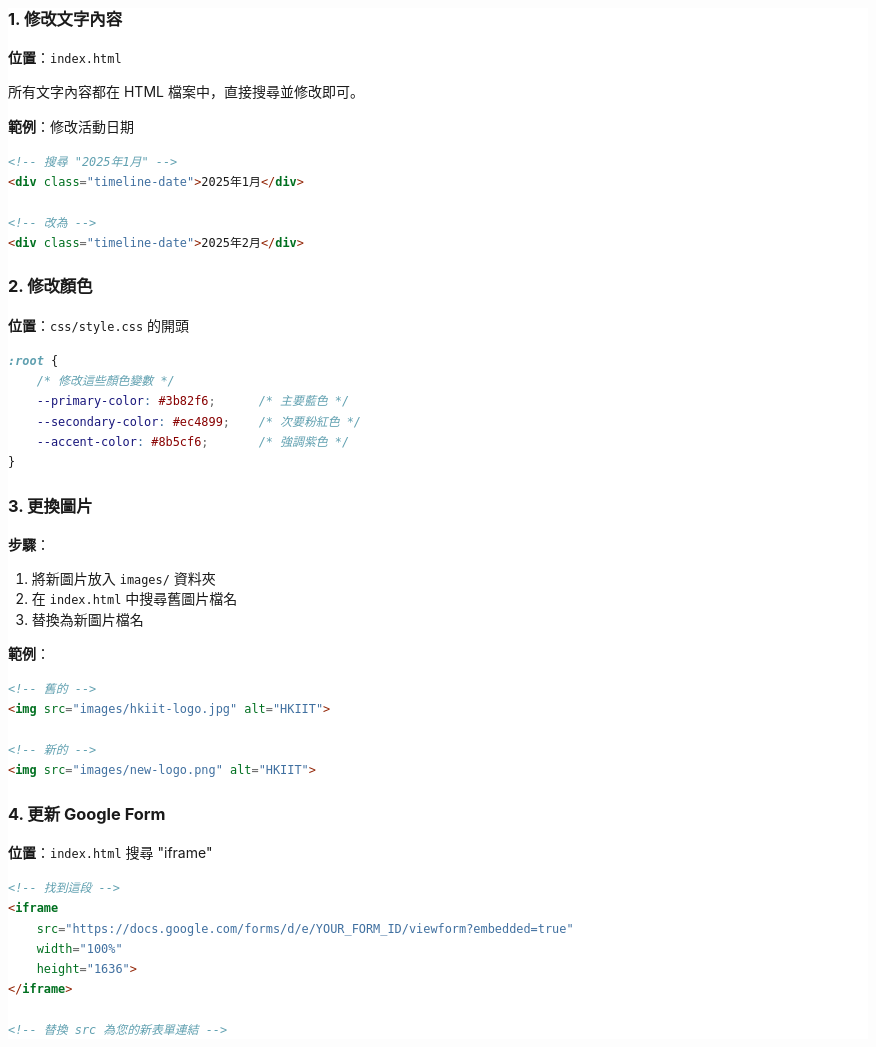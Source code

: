 ### 1. 修改文字內容

**位置**：`index.html`

所有文字內容都在 HTML 檔案中，直接搜尋並修改即可。

**範例**：修改活動日期

```html
<!-- 搜尋 "2025年1月" -->
<div class="timeline-date">2025年1月</div>

<!-- 改為 -->
<div class="timeline-date">2025年2月</div>
```

### 2. 修改顏色

**位置**：`css/style.css` 的開頭

```css
:root {
    /* 修改這些顏色變數 */
    --primary-color: #3b82f6;      /* 主要藍色 */
    --secondary-color: #ec4899;    /* 次要粉紅色 */
    --accent-color: #8b5cf6;       /* 強調紫色 */
}
```

### 3. 更換圖片

**步驟**：

1. 將新圖片放入 `images/` 資料夾
2. 在 `index.html` 中搜尋舊圖片檔名
3. 替換為新圖片檔名

**範例**：

```html
<!-- 舊的 -->
<img src="images/hkiit-logo.jpg" alt="HKIIT">

<!-- 新的 -->
<img src="images/new-logo.png" alt="HKIIT">
```

### 4. 更新 Google Form

**位置**：`index.html` 搜尋 "iframe"

```html
<!-- 找到這段 -->
<iframe 
    src="https://docs.google.com/forms/d/e/YOUR_FORM_ID/viewform?embedded=true" 
    width="100%" 
    height="1636">
</iframe>

<!-- 替換 src 為您的新表單連結 -->
```
